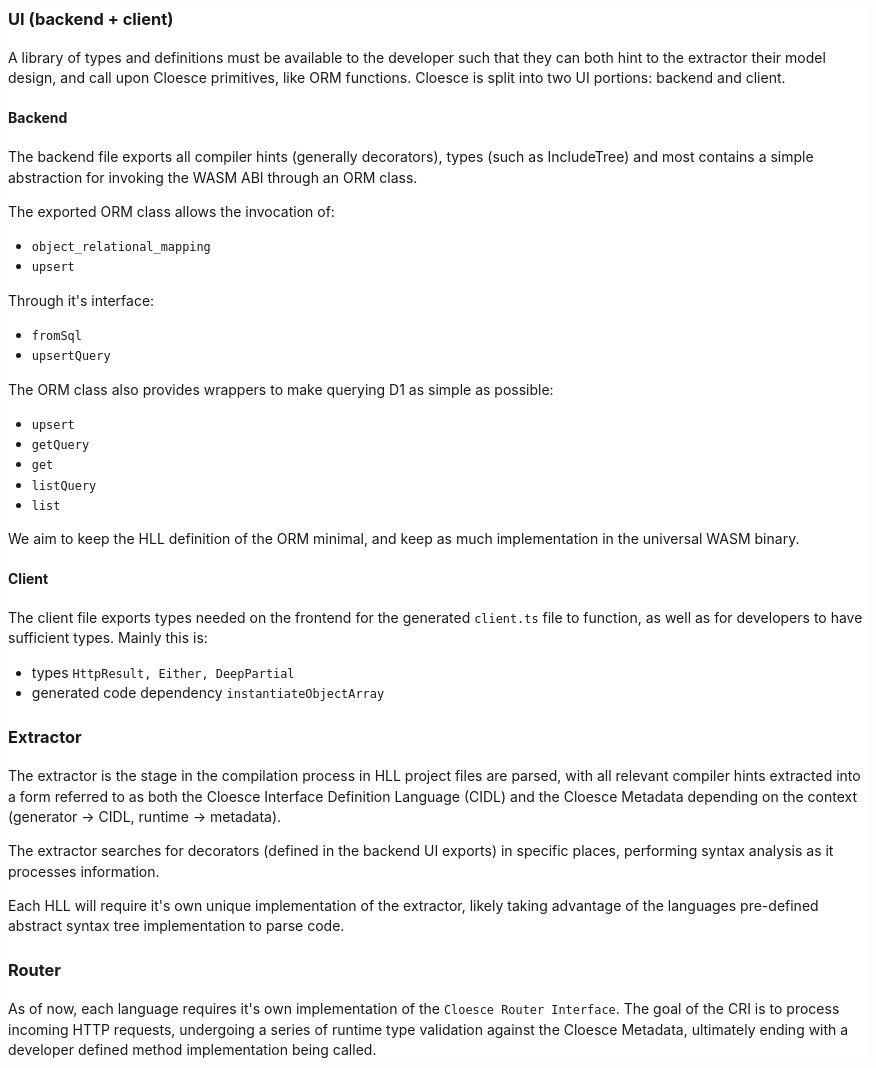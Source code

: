 ### UI (backend + client)

A library of types and definitions must be available to the developer such that they can both hint to the extractor their model design, and call upon Cloesce primitives, like ORM functions. Cloesce is split into two UI portions: backend and client.

#### Backend

The backend file exports all compiler hints (generally decorators), types (such as IncludeTree) and most contains a simple abstraction for invoking the WASM ABI through an ORM class.

The exported ORM class allows the invocation of:

- `object_relational_mapping`
- `upsert`

Through it's interface:

- `fromSql`
- `upsertQuery`

The ORM class also provides wrappers to make querying D1 as simple as possible:

- `upsert`
- `getQuery`
- `get`
- `listQuery`
- `list`

We aim to keep the HLL definition of the ORM minimal, and keep as much implementation in the universal WASM binary.

#### Client

The client file exports types needed on the frontend for the generated `client.ts` file to function, as well as for developers to have sufficient types. Mainly this is:

- types `HttpResult, Either, DeepPartial`
- generated code dependency `instantiateObjectArray`

### Extractor

The extractor is the stage in the compilation process in HLL project files are parsed, with all relevant compiler hints extracted into a form referred to as both the Cloesce Interface Definition Language (CIDL) and the Cloesce Metadata depending on the context (generator -> CIDL, runtime -> metadata).

The extractor searches for decorators (defined in the backend UI exports) in specific places, performing syntax analysis as it processes information.

Each HLL will require it's own unique implementation of the extractor, likely taking advantage of the languages pre-defined abstract syntax tree implementation to parse code.

### Router

As of now, each language requires it's own implementation of the `Cloesce Router Interface`. The goal of the CRI is to process incoming HTTP requests, undergoing a series of runtime type validation against the Cloesce Metadata, ultimately ending with a developer defined method implementation being called.
